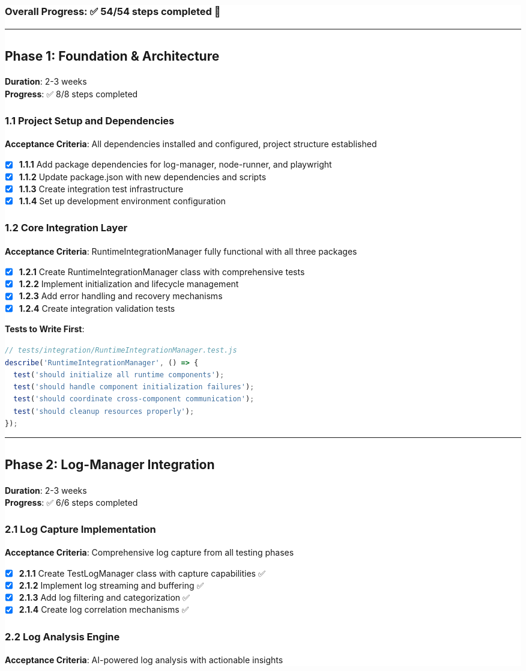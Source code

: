### Overall Progress: ✅ 54/54 steps completed 🎉

---

## Phase 1: Foundation & Architecture
**Duration**: 2-3 weeks  
**Progress**: ✅ 8/8 steps completed

### 1.1 Project Setup and Dependencies
**Acceptance Criteria**: All dependencies installed and configured, project structure established

- [x] **1.1.1** Add package dependencies for log-manager, node-runner, and playwright
- [x] **1.1.2** Update package.json with new dependencies and scripts
- [x] **1.1.3** Create integration test infrastructure
- [x] **1.1.4** Set up development environment configuration

### 1.2 Core Integration Layer
**Acceptance Criteria**: RuntimeIntegrationManager fully functional with all three packages

- [x] **1.2.1** Create RuntimeIntegrationManager class with comprehensive tests
- [x] **1.2.2** Implement initialization and lifecycle management
- [x] **1.2.3** Add error handling and recovery mechanisms
- [x] **1.2.4** Create integration validation tests

**Tests to Write First**:
```javascript
// tests/integration/RuntimeIntegrationManager.test.js
describe('RuntimeIntegrationManager', () => {
  test('should initialize all runtime components');
  test('should handle component initialization failures');
  test('should coordinate cross-component communication');
  test('should cleanup resources properly');
});
```

---

## Phase 2: Log-Manager Integration
**Duration**: 2-3 weeks  
**Progress**: ✅ 6/6 steps completed

### 2.1 Log Capture Implementation
**Acceptance Criteria**: Comprehensive log capture from all testing phases

- [x] **2.1.1** Create TestLogManager class with capture capabilities ✅
- [x] **2.1.2** Implement log streaming and buffering ✅
- [x] **2.1.3** Add log filtering and categorization ✅
- [x] **2.1.4** Create log correlation mechanisms ✅

### 2.2 Log Analysis Engine
**Acceptance Criteria**: AI-powered log analysis with actionable insights
